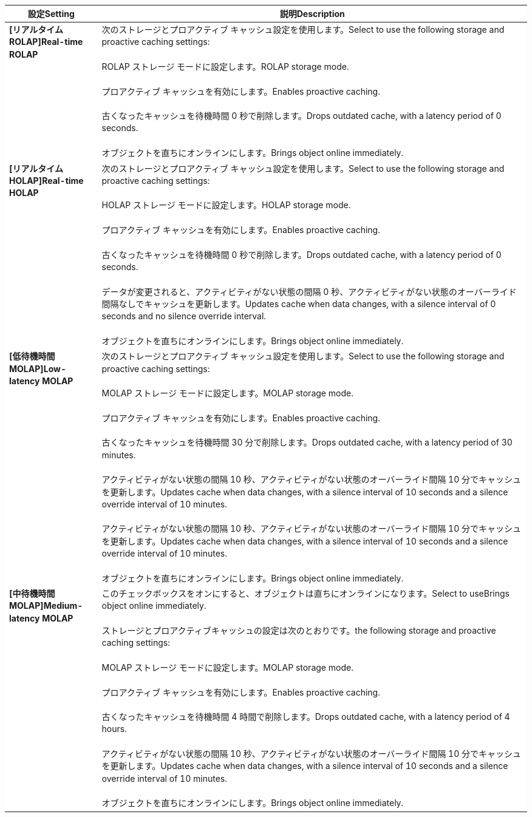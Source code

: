 |<span data-ttu-id="b71ce-109">設定</span><span class="sxs-lookup"><span data-stu-id="b71ce-109">Setting</span></span>|<span data-ttu-id="b71ce-110">説明</span><span class="sxs-lookup"><span data-stu-id="b71ce-110">Description</span></span>|  
|-------------|-----------------|  
|<span data-ttu-id="b71ce-111">**[リアルタイム ROLAP]**</span><span class="sxs-lookup"><span data-stu-id="b71ce-111">**Real-time ROLAP**</span></span>|<span data-ttu-id="b71ce-112">次のストレージとプロアクティブ キャッシュ設定を使用します。</span><span class="sxs-lookup"><span data-stu-id="b71ce-112">Select to use the following storage and proactive caching settings:</span></span><br /><br /> <span data-ttu-id="b71ce-113">ROLAP ストレージ モードに設定します。</span><span class="sxs-lookup"><span data-stu-id="b71ce-113">ROLAP storage mode.</span></span><br /><br /> <span data-ttu-id="b71ce-114">プロアクティブ キャッシュを有効にします。</span><span class="sxs-lookup"><span data-stu-id="b71ce-114">Enables proactive caching.</span></span><br /><br /> <span data-ttu-id="b71ce-115">古くなったキャッシュを待機時間 0 秒で削除します。</span><span class="sxs-lookup"><span data-stu-id="b71ce-115">Drops outdated cache, with a latency period of 0 seconds.</span></span><br /><br /> <span data-ttu-id="b71ce-116">オブジェクトを直ちにオンラインにします。</span><span class="sxs-lookup"><span data-stu-id="b71ce-116">Brings object online immediately.</span></span>|  
|<span data-ttu-id="b71ce-117">**[リアルタイム HOLAP]**</span><span class="sxs-lookup"><span data-stu-id="b71ce-117">**Real-time HOLAP**</span></span>|<span data-ttu-id="b71ce-118">次のストレージとプロアクティブ キャッシュ設定を使用します。</span><span class="sxs-lookup"><span data-stu-id="b71ce-118">Select to use the following storage and proactive caching settings:</span></span><br /><br /> <span data-ttu-id="b71ce-119">HOLAP ストレージ モードに設定します。</span><span class="sxs-lookup"><span data-stu-id="b71ce-119">HOLAP storage mode.</span></span><br /><br /> <span data-ttu-id="b71ce-120">プロアクティブ キャッシュを有効にします。</span><span class="sxs-lookup"><span data-stu-id="b71ce-120">Enables proactive caching.</span></span><br /><br /> <span data-ttu-id="b71ce-121">古くなったキャッシュを待機時間 0 秒で削除します。</span><span class="sxs-lookup"><span data-stu-id="b71ce-121">Drops outdated cache, with a latency period of 0 seconds.</span></span><br /><br /> <span data-ttu-id="b71ce-122">データが変更されると、アクティビティがない状態の間隔 0 秒、アクティビティがない状態のオーバーライド間隔なしでキャッシュを更新します。</span><span class="sxs-lookup"><span data-stu-id="b71ce-122">Updates cache when data changes, with a silence interval of 0 seconds and no silence override interval.</span></span><br /><br /> <span data-ttu-id="b71ce-123">オブジェクトを直ちにオンラインにします。</span><span class="sxs-lookup"><span data-stu-id="b71ce-123">Brings object online immediately.</span></span>|  
|<span data-ttu-id="b71ce-124">**[低待機時間 MOLAP]**</span><span class="sxs-lookup"><span data-stu-id="b71ce-124">**Low-latency MOLAP**</span></span>|<span data-ttu-id="b71ce-125">次のストレージとプロアクティブ キャッシュ設定を使用します。</span><span class="sxs-lookup"><span data-stu-id="b71ce-125">Select to use the following storage and proactive caching settings:</span></span><br /><br /> <span data-ttu-id="b71ce-126">MOLAP ストレージ モードに設定します。</span><span class="sxs-lookup"><span data-stu-id="b71ce-126">MOLAP storage mode.</span></span><br /><br /> <span data-ttu-id="b71ce-127">プロアクティブ キャッシュを有効にします。</span><span class="sxs-lookup"><span data-stu-id="b71ce-127">Enables proactive caching.</span></span><br /><br /> <span data-ttu-id="b71ce-128">古くなったキャッシュを待機時間 30 分で削除します。</span><span class="sxs-lookup"><span data-stu-id="b71ce-128">Drops outdated cache, with a latency period of 30 minutes.</span></span><br /><br /> <span data-ttu-id="b71ce-129">アクティビティがない状態の間隔 10 秒、アクティビティがない状態のオーバーライド間隔 10 分でキャッシュを更新します。</span><span class="sxs-lookup"><span data-stu-id="b71ce-129">Updates cache when data changes, with a silence interval of 10 seconds and a silence override interval of 10 minutes.</span></span><br /><br /> <span data-ttu-id="b71ce-130">アクティビティがない状態の間隔 10 秒、アクティビティがない状態のオーバーライド間隔 10 分でキャッシュを更新します。</span><span class="sxs-lookup"><span data-stu-id="b71ce-130">Updates cache when data changes, with a silence interval of 10 seconds and a silence override interval of 10 minutes.</span></span><br /><br /> <span data-ttu-id="b71ce-131">オブジェクトを直ちにオンラインにします。</span><span class="sxs-lookup"><span data-stu-id="b71ce-131">Brings object online immediately.</span></span>|  
|<span data-ttu-id="b71ce-132">**[中待機時間 MOLAP]**</span><span class="sxs-lookup"><span data-stu-id="b71ce-132">**Medium-latency MOLAP**</span></span>|<span data-ttu-id="b71ce-133">このチェックボックスをオンにすると、オブジェクトは直ちにオンラインになります。</span><span class="sxs-lookup"><span data-stu-id="b71ce-133">Select to useBrings object online immediately.</span></span><br /><br /> <span data-ttu-id="b71ce-134">ストレージとプロアクティブキャッシュの設定は次のとおりです。</span><span class="sxs-lookup"><span data-stu-id="b71ce-134">the following storage and proactive caching settings:</span></span><br /><br /> <span data-ttu-id="b71ce-135">MOLAP ストレージ モードに設定します。</span><span class="sxs-lookup"><span data-stu-id="b71ce-135">MOLAP storage mode.</span></span><br /><br /> <span data-ttu-id="b71ce-136">プロアクティブ キャッシュを有効にします。</span><span class="sxs-lookup"><span data-stu-id="b71ce-136">Enables proactive caching.</span></span><br /><br /> <span data-ttu-id="b71ce-137">古くなったキャッシュを待機時間 4 時間で削除します。</span><span class="sxs-lookup"><span data-stu-id="b71ce-137">Drops outdated cache, with a latency period of 4 hours.</span></span><br /><br /> <span data-ttu-id="b71ce-138">アクティビティがない状態の間隔 10 秒、アクティビティがない状態のオーバーライド間隔 10 分でキャッシュを更新します。</span><span class="sxs-lookup"><span data-stu-id="b71ce-138">Updates cache when data changes, with a silence interval of 10 seconds and a silence override interval of 10 minutes.</span></span><br /><br /> <span data-ttu-id="b71ce-139">オブジェクトを直ちにオンラインにします。</span><span class="sxs-lookup"><span data-stu-id="b71ce-139">Brings object online immediately.</span></span>|  